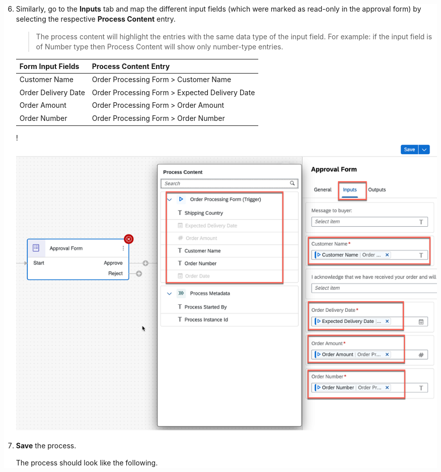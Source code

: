 
6.	Similarly, go to the **Inputs** tab and map the different input fields (which were marked as read-only in the approval form) by selecting the respective **Process Content** entry.

    > The process content will highlight the entries with the same data type of the input field. For example: if the input field is of Number type then Process Content will show only number-type entries.

    | Form Input Fields| Process Content Entry
    |  :------------- | :-------------
    | Customer Name | Order Processing Form > Customer Name
    | Order Delivery Date | Order Processing Form > Expected Delivery Date
    | Order Amount | Order Processing Form > Order Amount
    | Order Number | Order Processing Form > Order Number

    !![03-027](unit3-14.png)

7. **Save** the process.

    The process should look like the following.
